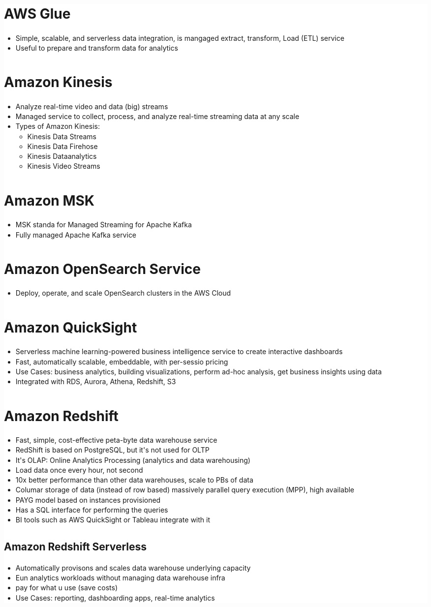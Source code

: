 # AWS Glue
- Simple, scalable, and serverless data integration, is mangaged extract, transform, Load (ETL) service
- Useful to prepare and transform data for analytics

# Amazon Kinesis
- Analyze real-time video and data (big) streams 
- Managed service to collect, process, and analyze real-time streaming data at any scale
- Types of Amazon Kinesis:
    - Kinesis Data Streams 
    - Kinesis Data Firehose
    - Kinesis Dataanalytics 
    - Kinesis Video Streams

# Amazon MSK
- MSK standa for Managed Streaming for Apache Kafka
- Fully managed Apache Kafka service

# Amazon OpenSearch Service
- Deploy, operate, and scale OpenSearch clusters in the AWS Cloud

# Amazon QuickSight
- Serverless machine learning-powered business intelligence service to create interactive dashboards
- Fast, automatically scalable, embeddable, with per-sessio pricing
- Use Cases: business analytics, building visualizations, perform ad-hoc analysis, get business insights using data
- Integrated with RDS, Aurora, Athena, Redshift, S3

# Amazon Redshift
- Fast, simple, cost-effective peta-byte data warehouse service
- RedShift is based on PostgreSQL, but it's not used for OLTP
- It's OLAP: Online Analytics Processing (analytics and data warehousing)
- Load data once every hour, not second
- 10x better performance than other data warehouses, scale to PBs of data
- Columar storage of data (instead of row based)
massively parallel query execution (MPP), high available
- PAYG model based on instances provisioned
- Has a SQL interface for performing the queries
- BI tools such as AWS QuickSight or Tableau integrate with it

## Amazon Redshift Serverless
- Automatically provisons and scales data warehouse underlying capacity
- Eun analytics workloads without managing data warehouse infra
- pay for what u use (save costs)
- Use Cases: reporting, dashboarding apps, real-time analytics
